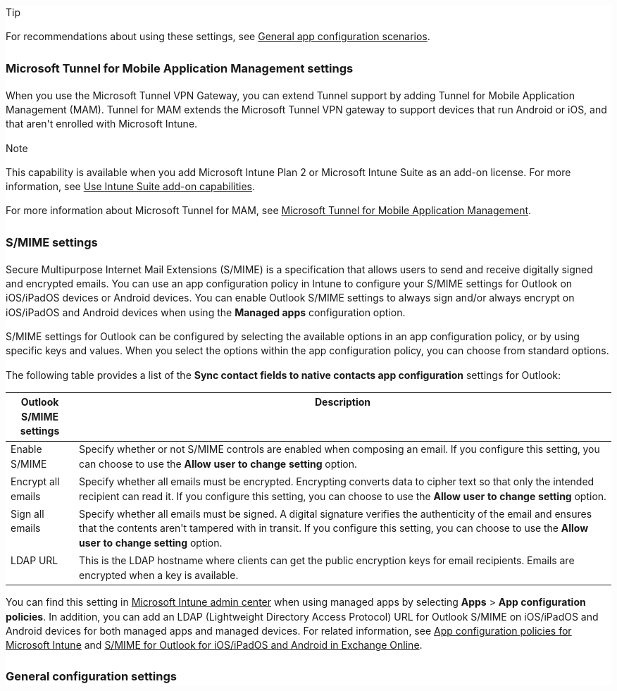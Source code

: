 > [!TIP]
> For recommendations about using these settings, see [General app configuration scenarios](/exchange/clients-and-mobile-in-exchange-online/outlook-for-ios-and-android/outlook-for-ios-and-android-configuration-with-microsoft-intune#general-app-configuration-scenarios).

### Microsoft Tunnel for Mobile Application Management settings

When you use the Microsoft Tunnel VPN Gateway, you can extend Tunnel support by adding Tunnel for Mobile Application Management (MAM). Tunnel for MAM extends the Microsoft Tunnel VPN gateway to support devices that run Android or iOS, and that aren't enrolled with Microsoft Intune.

> [!NOTE]
> This capability is available when you add Microsoft Intune Plan 2 or Microsoft Intune Suite as an add-on license. For more information, see [Use Intune Suite add-on capabilities](/mem/intune/fundamentals/intune-add-ons).

For more information about Microsoft Tunnel for MAM, see [Microsoft Tunnel for Mobile Application Management](/mem/intune/protect/microsoft-tunnel-mam).

### S/MIME settings

Secure Multipurpose Internet Mail Extensions (S/MIME) is a specification that allows users to send and receive digitally signed and encrypted emails. You can use an app configuration policy in Intune to configure your S/MIME settings for Outlook on iOS/iPadOS devices or Android devices. You can enable Outlook S/MIME settings to always sign and/or always encrypt on iOS/iPadOS and Android devices when using the **Managed apps** configuration option.

S/MIME settings for Outlook can be configured by selecting the available options in an app configuration policy, or by using specific keys and values. When you select the options within the app configuration policy, you can choose from standard options.

The following table provides a list of the **Sync contact fields to native contacts app configuration** settings for Outlook:

|Outlook S/MIME settings|Description|
|---|---|
|Enable S/MIME|Specify whether or not S/MIME controls are enabled when composing an email. If you configure this setting,  you can choose to use the **Allow user to change setting** option.|
|Encrypt all emails|Specify whether all emails must be encrypted. Encrypting converts data to cipher text so that only the intended recipient can read it. If you configure this setting,  you can choose to use the **Allow user to change setting** option.|
|Sign all emails|Specify whether all emails must be signed. A digital signature verifies the authenticity of the email and ensures that the contents aren't tampered with in transit. If you configure this setting,  you can choose to use the **Allow user to change setting** option.|
|LDAP URL|This is the LDAP hostname where clients can get the public encryption keys for email recipients. Emails are encrypted when a key is available.|

You can find this setting in [Microsoft Intune admin center](https://go.microsoft.com/fwlink/?linkid=2109431) when using managed apps by selecting **Apps** > **App configuration policies**.  In addition, you can add an LDAP (Lightweight Directory Access Protocol) URL for Outlook S/MIME on iOS/iPadOS and Android devices for both managed apps and managed devices. For related information, see [App configuration policies for Microsoft Intune](/mem/intune/apps/app-configuration-policies-overview) and [S/MIME for Outlook for iOS/iPadOS and Android in Exchange Online](/exchange/clients-and-mobile-in-exchange-online/outlook-for-ios-and-android/smime-outlook-for-ios-and-android).

### General configuration settings
